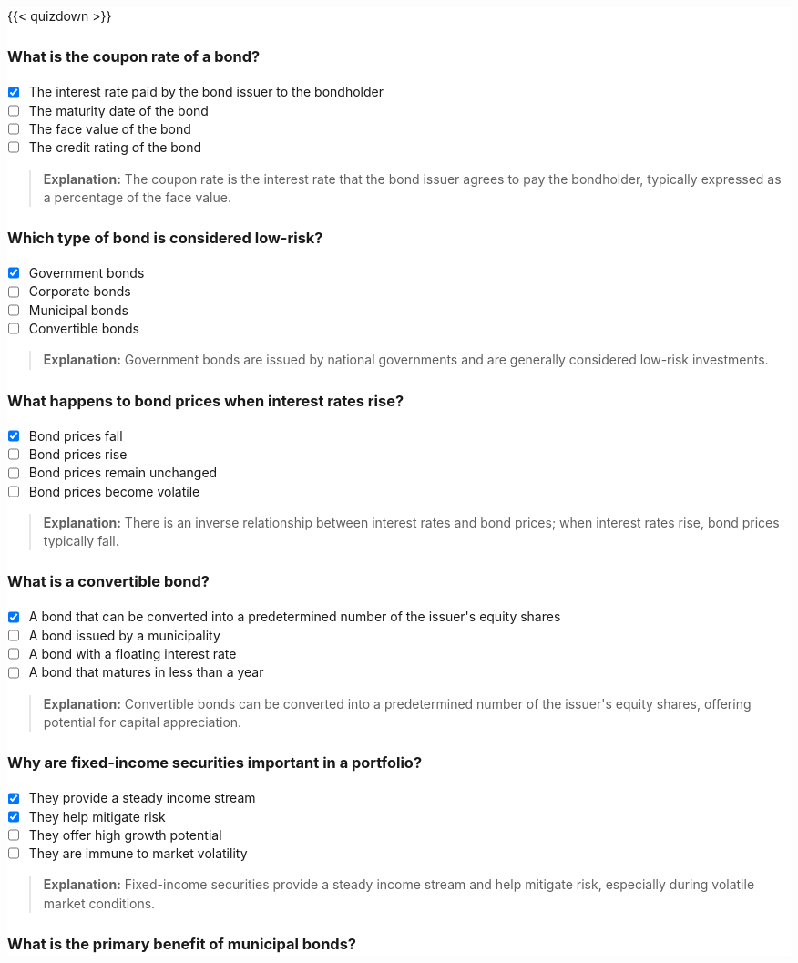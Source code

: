 {{< quizdown >}}

### What is the coupon rate of a bond?

- [x] The interest rate paid by the bond issuer to the bondholder
- [ ] The maturity date of the bond
- [ ] The face value of the bond
- [ ] The credit rating of the bond

> **Explanation:** The coupon rate is the interest rate that the bond issuer agrees to pay the bondholder, typically expressed as a percentage of the face value.

### Which type of bond is considered low-risk?

- [x] Government bonds
- [ ] Corporate bonds
- [ ] Municipal bonds
- [ ] Convertible bonds

> **Explanation:** Government bonds are issued by national governments and are generally considered low-risk investments.

### What happens to bond prices when interest rates rise?

- [x] Bond prices fall
- [ ] Bond prices rise
- [ ] Bond prices remain unchanged
- [ ] Bond prices become volatile

> **Explanation:** There is an inverse relationship between interest rates and bond prices; when interest rates rise, bond prices typically fall.

### What is a convertible bond?

- [x] A bond that can be converted into a predetermined number of the issuer's equity shares
- [ ] A bond issued by a municipality
- [ ] A bond with a floating interest rate
- [ ] A bond that matures in less than a year

> **Explanation:** Convertible bonds can be converted into a predetermined number of the issuer's equity shares, offering potential for capital appreciation.

### Why are fixed-income securities important in a portfolio?

- [x] They provide a steady income stream
- [x] They help mitigate risk
- [ ] They offer high growth potential
- [ ] They are immune to market volatility

> **Explanation:** Fixed-income securities provide a steady income stream and help mitigate risk, especially during volatile market conditions.

### What is the primary benefit of municipal bonds?
